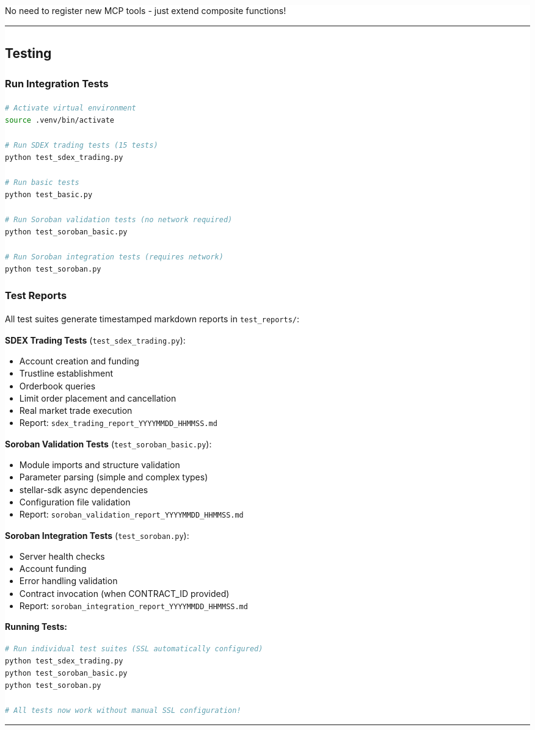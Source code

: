 No need to register new MCP tools - just extend composite functions!

---

## Testing

### Run Integration Tests

```bash
# Activate virtual environment
source .venv/bin/activate

# Run SDEX trading tests (15 tests)
python test_sdex_trading.py

# Run basic tests
python test_basic.py

# Run Soroban validation tests (no network required)
python test_soroban_basic.py

# Run Soroban integration tests (requires network)
python test_soroban.py
```

### Test Reports

All test suites generate timestamped markdown reports in `test_reports/`:

**SDEX Trading Tests** (`test_sdex_trading.py`):
- Account creation and funding
- Trustline establishment
- Orderbook queries
- Limit order placement and cancellation
- Real market trade execution
- Report: `sdex_trading_report_YYYYMMDD_HHMMSS.md`

**Soroban Validation Tests** (`test_soroban_basic.py`):
- Module imports and structure validation
- Parameter parsing (simple and complex types)
- stellar-sdk async dependencies
- Configuration file validation
- Report: `soroban_validation_report_YYYYMMDD_HHMMSS.md`

**Soroban Integration Tests** (`test_soroban.py`):
- Server health checks
- Account funding
- Error handling validation
- Contract invocation (when CONTRACT_ID provided)
- Report: `soroban_integration_report_YYYYMMDD_HHMMSS.md`

**Running Tests:**
```bash
# Run individual test suites (SSL automatically configured)
python test_sdex_trading.py
python test_soroban_basic.py
python test_soroban.py

# All tests now work without manual SSL configuration!
```

---